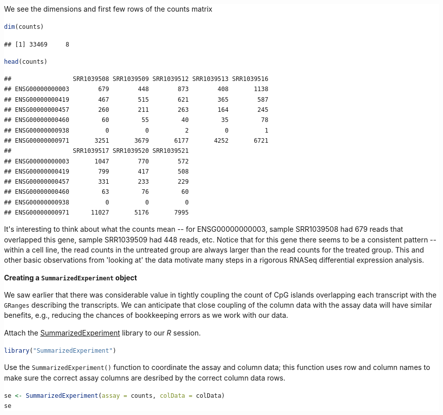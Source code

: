 We see the dimensions and first few rows of the counts matrix


```r
dim(counts)
```

```
## [1] 33469     8
```

```r
head(counts)
```

```
##                 SRR1039508 SRR1039509 SRR1039512 SRR1039513 SRR1039516
## ENSG00000000003        679        448        873        408       1138
## ENSG00000000419        467        515        621        365        587
## ENSG00000000457        260        211        263        164        245
## ENSG00000000460         60         55         40         35         78
## ENSG00000000938          0          0          2          0          1
## ENSG00000000971       3251       3679       6177       4252       6721
##                 SRR1039517 SRR1039520 SRR1039521
## ENSG00000000003       1047        770        572
## ENSG00000000419        799        417        508
## ENSG00000000457        331        233        229
## ENSG00000000460         63         76         60
## ENSG00000000938          0          0          0
## ENSG00000000971      11027       5176       7995
```

It's interesting to think about what the counts mean -- for ENSG00000000003, sample SRR1039508 had 679 reads that overlapped this gene, sample SRR1039509 had 448 reads, etc. Notice that for this gene there seems to be a consistent pattern -- within a cell line, the read counts in the untreated group are always larger than the read counts for the treated group. This and other basic observations from 'looking at' the data motivate many steps in a rigorous RNASeq differential expression analysis.

**Creating a `SummarizedExperiment` object**

We saw earlier that there was considerable value in tightly coupling the count of CpG islands overlapping each transcript with the `GRanges` describing the transcripts. We can anticipate that close coupling of the column data with the assay data will have similar benefits, e.g., reducing the chances of bookkeeping errors as we work with our data.

Attach the [SummarizedExperiment][] library to our _R_ session.


```r
library("SummarizedExperiment")
```

Use the `SummarizedExperiment()` function to coordinate the assay and column data; this function uses row and column names to make sure the correct assay columns are desribed by the correct column data rows.


```r
se <- SummarizedExperiment(assay = counts, colData = colData)
se
```


[introductory course]: https://www.datacamp.com/courses/free-introduction-to-r
[ggplot2]: https://cran.r-project.org/package=ggplot2
[GenomicRanges]: https://bioconductor.org/packages/GenomicRanges
[rtracklayer]: https://bioconductor.org/packages/rtracklayer
[SummarizedExperiment]: https://bioconductor.org/packages/SummarizedExperiment
[DESeq2]: https://bioconductor.org/packages/DESeq2
[https://cran.r-project.org]: https://cran.r-project.org
[tibble]: https://cran.r-project.org/package=tibble
[airway]: https://bioconductor.org/packages/airway
[curatedTCGAData]: https://bioconductor.org/packages/curatedTCGAData
[simpleSingleCell]: https://bioconductor.org/packages/simpleSingleCell
[BiocManager]: https://cran.r-project.org/package=BiocManager
[https://bioconductor.org/packages]: https://bioconductor.org/packages
[work flows]: https://bioconductor.org/packages/release/BiocViews.html#___Workflow
[course material]: https://bioconductor.org/help/course-materials
[UCSC table browser]: https://genome.ucsc.edu/cgi-bin/hgTables?hgsid=578954849_wF1QP81SIHdfr8b0kmZUOcsZcHYr&clade=mammal&org=Human&db=hg38&hgta_group=regulation&hgta_track=knownGene&hgta_table=0&hgta_regionType=genome&position=chr9%3A133252000-133280861&hgta_outputType=primaryTable&hgta_outFileName=
[BED format]: https://genome.ucsc.edu/FAQ/FAQformat.html#format1